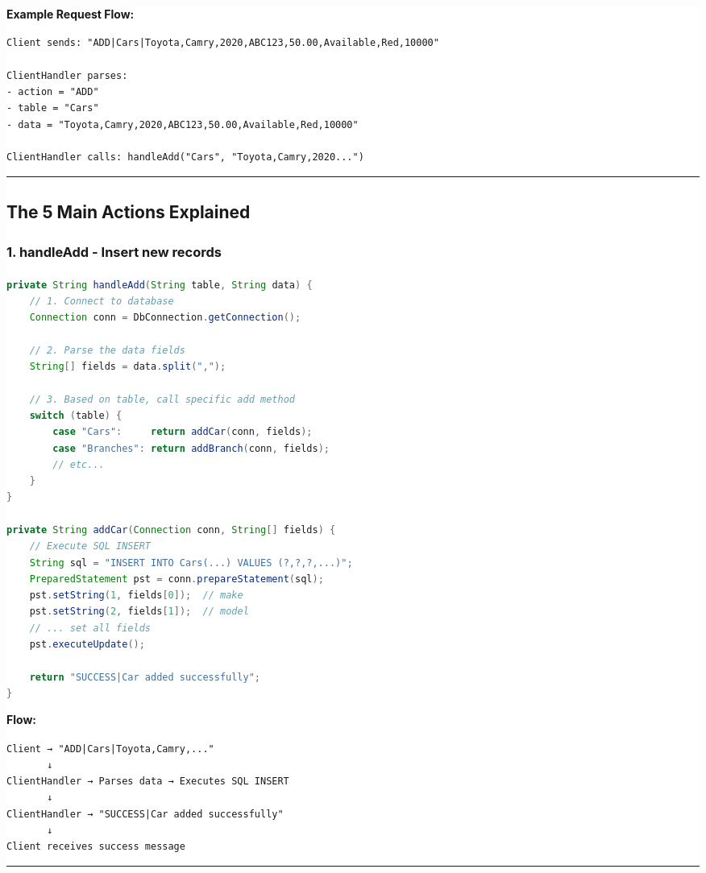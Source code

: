 **Example Request Flow:**
```
Client sends: "ADD|Cars|Toyota,Camry,2020,ABC123,50.00,Available,Red,10000"

ClientHandler parses:
- action = "ADD"
- table = "Cars"
- data = "Toyota,Camry,2020,ABC123,50.00,Available,Red,10000"

ClientHandler calls: handleAdd("Cars", "Toyota,Camry,2020...")
```

---

## The 5 Main Actions Explained

### 1. **handleAdd** - Insert new records

```java
private String handleAdd(String table, String data) {
    // 1. Connect to database
    Connection conn = DbConnection.getConnection();
    
    // 2. Parse the data fields
    String[] fields = data.split(",");
    
    // 3. Based on table, call specific add method
    switch (table) {
        case "Cars":     return addCar(conn, fields);
        case "Branches": return addBranch(conn, fields);
        // etc...
    }
}

private String addCar(Connection conn, String[] fields) {
    // Execute SQL INSERT
    String sql = "INSERT INTO Cars(...) VALUES (?,?,?,...)";
    PreparedStatement pst = conn.prepareStatement(sql);
    pst.setString(1, fields[0]);  // make
    pst.setString(2, fields[1]);  // model
    // ... set all fields
    pst.executeUpdate();
    
    return "SUCCESS|Car added successfully";
}
```

**Flow:**
```
Client → "ADD|Cars|Toyota,Camry,..." 
       ↓
ClientHandler → Parses data → Executes SQL INSERT 
       ↓
ClientHandler → "SUCCESS|Car added successfully"
       ↓
Client receives success message
```

---
